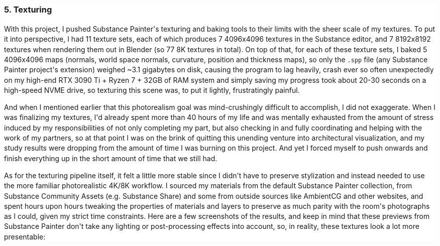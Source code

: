 ### 5. Texturing

With this project, I pushed Substance Painter's texturing and baking tools to their limits with the sheer scale of my
textures. To put it into perspective, I had 11 texture sets, each of which produces 7 4096x4096 textures in the
Substance editor, and 7 8192x8192 textures when rendering them out in Blender (so 77 8K textures in total). On top of
that, for each of these texture sets, I baked 5 4096x4096 maps (normals, world space normals, curvature, position and
thickness maps), so only the `.spp` file (any Substance Painter project's extension) weighed ~3.1 gigabytes on disk,
causing the program to lag heavily, crash ever so often unexpectedly on my high-end RTX 3090 Ti + Ryzen 7 + 32GB of
RAM system and simply saving my progress took about 20-30 seconds on a high-speed NVME drive, so texturing this scene
was, to put it lightly, frustratingly painful.

And when I mentioned earlier that this photorealism goal was mind-crushingly difficult to accomplish, I did not
exaggerate. When I was finalizing my textures, I'd already spent more than 40 hours of my life and was mentally exhausted
from the amount of stress induced by my responsibilities of not only completing my part, but also checking in and fully
coordinating and helping with the work of my partners, so at that point I was on the brink of quitting this unending
venture into architectural visualization, and my study results were dropping from the amount of time I was burning on
this project. And yet I forced myself to push onwards and finish everything up in the short amount of time that we still
had.

As for the texturing pipeline itself, it felt a little more stable since I didn't have to preserve stylization and instead
needed to use the more familiar photorealistic 4K/8K workflow. I sourced my materials from the default Substance Painter
collection, from Substance Community Assets (e.g. Substance Share) and some from outside sources like AmbientCG and other
websites, and spent hours upon hours tweaking the properties of materials and layers to preserve as much parity with the
room's photographs as I could, given my strict time constraints. Here are a few screenshots of the results, and keep in
mind that these previews from Substance Painter don't take any lighting or post-processing effects into account, so, in
reality, these textures look a lot more presentable:
